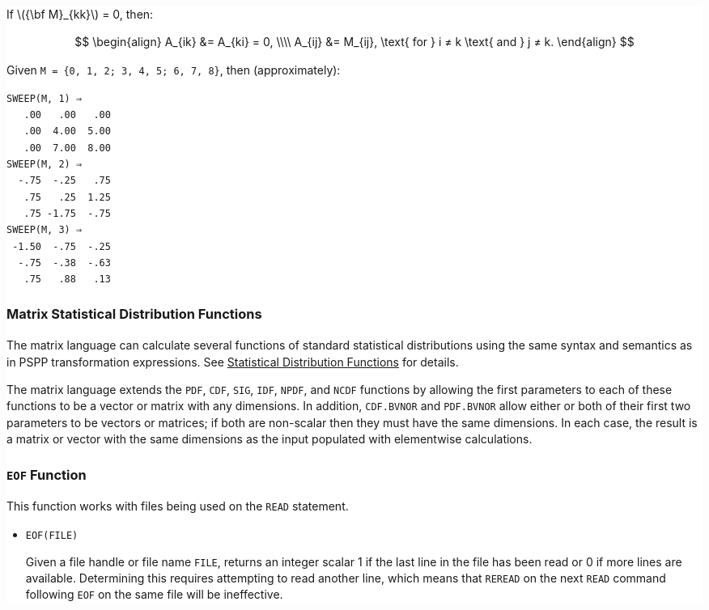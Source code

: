   If \\({\bf M}_{kk}\\) = 0, then:

  $$
  \begin{align}
  A_{ik} &= A_{ki} = 0, \\\\
  A_{ij} &= M_{ij}, \text{ for } i ≠ k \text{ and } j ≠ k.
  \end{align}
  $$

  Given `M = {0, 1, 2; 3, 4, 5; 6, 7, 8}`, then (approximately):

  ```
  SWEEP(M, 1) ⇒
     .00   .00   .00
     .00  4.00  5.00
     .00  7.00  8.00
  SWEEP(M, 2) ⇒
    -.75  -.25   .75
     .75   .25  1.25
     .75 -1.75  -.75
  SWEEP(M, 3) ⇒
   -1.50  -.75  -.25
    -.75  -.38  -.63
     .75   .88   .13
  ```

### Matrix Statistical Distribution Functions

The matrix language can calculate several functions of standard
statistical distributions using the same syntax and semantics as in
PSPP transformation expressions.  See [Statistical Distribution
Functions](../language/expressions/functions/statistical-distributions.md)
for details.

   The matrix language extends the `PDF`, `CDF`, `SIG`, `IDF`, `NPDF`,
and `NCDF` functions by allowing the first parameters to each of these
functions to be a vector or matrix with any dimensions.  In addition,
`CDF.BVNOR` and `PDF.BVNOR` allow either or both of their first two
parameters to be vectors or matrices; if both are non-scalar then they
must have the same dimensions.  In each case, the result is a matrix
or vector with the same dimensions as the input populated with
elementwise calculations.

### `EOF` Function

This function works with files being used on the `READ` statement.

* `EOF(FILE)`  

  Given a file handle or file name `FILE`, returns an integer scalar 1
  if the last line in the file has been read or 0 if more lines are
  available.  Determining this requires attempting to read another
  line, which means that `REREAD` on the next `READ` command
  following `EOF` on the same file will be ineffective.
